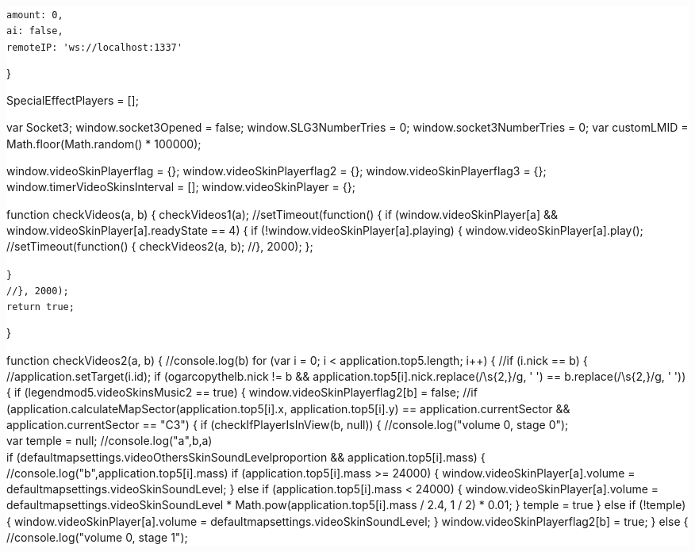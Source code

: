     amount: 0,
    ai: false,
    remoteIP: 'ws://localhost:1337'
}

SpecialEffectPlayers = [];

var Socket3;
window.socket3Opened = false;
window.SLG3NumberTries = 0;
window.socket3NumberTries = 0;
var customLMID = Math.floor(Math.random() * 100000);


window.videoSkinPlayerflag = {};
window.videoSkinPlayerflag2 = {};
window.videoSkinPlayerflag3 = {};
window.timerVideoSkinsInterval = [];
window.videoSkinPlayer = {};



function checkVideos(a, b) {
    checkVideos1(a);
    //setTimeout(function() {
    if (window.videoSkinPlayer[a] && window.videoSkinPlayer[a].readyState == 4) {
        if (!window.videoSkinPlayer[a].playing) {
            window.videoSkinPlayer[a].play();
            //setTimeout(function() {
            checkVideos2(a, b);
            //}, 2000);
        };

    }
    //}, 2000);
    return true;
}

function checkVideos2(a, b) {
    //console.log(b)
    for (var i = 0; i < application.top5.length; i++) {
        //if (i.nick == b) {
        //application.setTarget(i.id);
        if (ogarcopythelb.nick != b && application.top5[i].nick.replace(/\s{2,}/g, ' ') == b.replace(/\s{2,}/g, ' ')) {
            if (legendmod5.videoSkinsMusic2 == true) {
                window.videoSkinPlayerflag2[b] = false;
                //if (application.calculateMapSector(application.top5[i].x, application.top5[i].y) == application.currentSector && application.currentSector == "C3") {
                if (checkIfPlayerIsInView(b, null)) {
                    //console.log("volume 0, stage 0");						
                    var temple = null;
                    //console.log("a",b,a)						
                    if (defaultmapsettings.videoOthersSkinSoundLevelproportion && application.top5[i].mass) {
                        //console.log("b",application.top5[i].mass)
                        if (application.top5[i].mass >= 24000) {
                            window.videoSkinPlayer[a].volume = defaultmapsettings.videoSkinSoundLevel;
                        } else if (application.top5[i].mass < 24000) {
                            window.videoSkinPlayer[a].volume = defaultmapsettings.videoSkinSoundLevel * Math.pow(application.top5[i].mass / 2.4, 1 / 2) * 0.01;
                        }
                        temple = true
                    } else if (!temple) {
                        window.videoSkinPlayer[a].volume = defaultmapsettings.videoSkinSoundLevel;
                    }
                    window.videoSkinPlayerflag2[b] = true;
                } else {
                    //console.log("volume 0, stage 1");